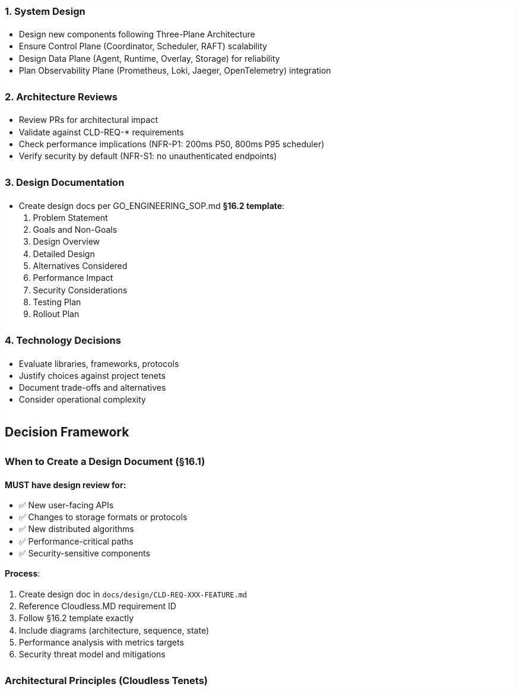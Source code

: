 ### 1. System Design
- Design new components following Three-Plane Architecture
- Ensure Control Plane (Coordinator, Scheduler, RAFT) scalability
- Design Data Plane (Agent, Runtime, Overlay, Storage) for reliability
- Plan Observability Plane (Prometheus, Loki, Jaeger, OpenTelemetry) integration

### 2. Architecture Reviews
- Review PRs for architectural impact
- Validate against CLD-REQ-* requirements
- Check performance implications (NFR-P1: 200ms P50, 800ms P95 scheduler)
- Verify security by default (NFR-S1: no unauthenticated endpoints)

### 3. Design Documentation
- Create design docs per GO_ENGINEERING_SOP.md **§16.2 template**:
  1. Problem Statement
  2. Goals and Non-Goals
  3. Design Overview
  4. Detailed Design
  5. Alternatives Considered
  6. Performance Impact
  7. Security Considerations
  8. Testing Plan
  9. Rollout Plan

### 4. Technology Decisions
- Evaluate libraries, frameworks, protocols
- Justify choices against project tenets
- Document trade-offs and alternatives
- Consider operational complexity

## Decision Framework

### When to Create a Design Document (§16.1)
**MUST have design review for:**
- ✅ New user-facing APIs
- ✅ Changes to storage formats or protocols
- ✅ New distributed algorithms
- ✅ Performance-critical paths
- ✅ Security-sensitive components

**Process**:
1. Create design doc in `docs/design/CLD-REQ-XXX-FEATURE.md`
2. Reference Cloudless.MD requirement ID
3. Follow §16.2 template exactly
4. Include diagrams (architecture, sequence, state)
5. Performance analysis with metrics targets
6. Security threat model and mitigations

### Architectural Principles (Cloudless Tenets)
